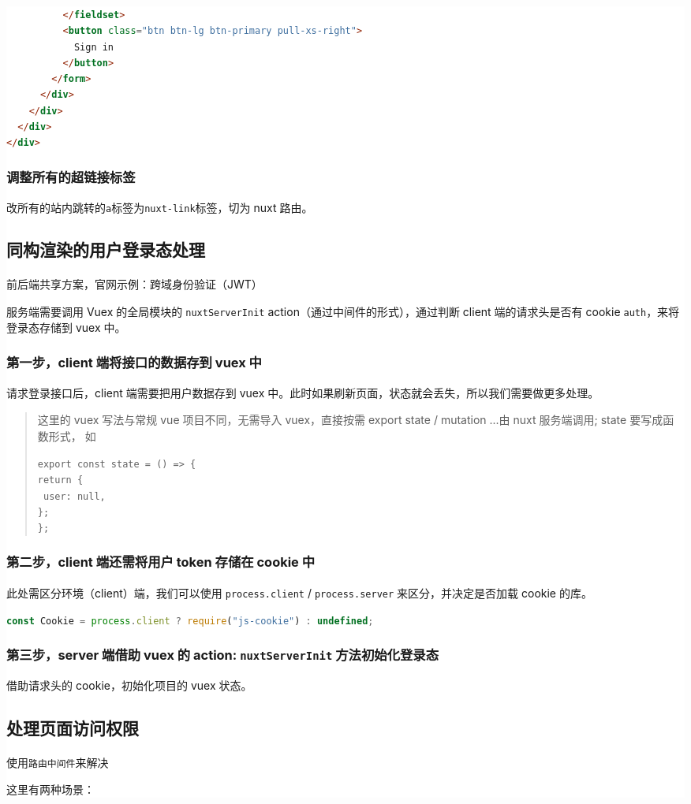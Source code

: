 ```html
          </fieldset>
          <button class="btn btn-lg btn-primary pull-xs-right">
            Sign in
          </button>
        </form>
      </div>
    </div>
  </div>
</div>
```

### 调整所有的超链接标签

改所有的站内跳转的`a`标签为`nuxt-link`标签，切为 nuxt 路由。

## 同构渲染的用户登录态处理

前后端共享方案，官网示例：跨域身份验证（JWT）

服务端需要调用 Vuex 的全局模块的 `nuxtServerInit` action（通过中间件的形式），通过判断 client 端的请求头是否有 cookie `auth`，来将登录态存储到 vuex 中。

### 第一步，client 端将接口的数据存到 vuex 中

请求登录接口后，client 端需要把用户数据存到 vuex 中。此时如果刷新页面，状态就会丢失，所以我们需要做更多处理。

> 这里的 vuex 写法与常规 vue 项目不同，无需导入 vuex，直接按需 export state / mutation ...由 nuxt 服务端调用; state 要写成函数形式， 如
>
> ```
> export const state = () => {
> return {
>  user: null,
> };
> };
> ```

### 第二步，client 端还需将用户 token 存储在 cookie 中

此处需区分环境（client）端，我们可以使用 `process.client` / `process.server` 来区分，并决定是否加载 cookie 的库。

```js
const Cookie = process.client ? require("js-cookie") : undefined;
```

### 第三步，server 端借助 vuex 的 action: `nuxtServerInit` 方法初始化登录态

借助请求头的 cookie，初始化项目的 vuex 状态。

## 处理页面访问权限

使用`路由中间件`来解决

这里有两种场景：
